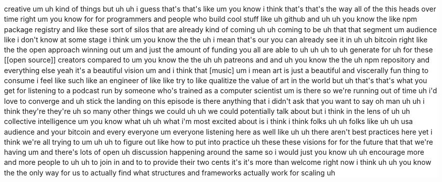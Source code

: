 creative
um uh kind of things but uh uh i guess
that's that's like
um you know i think that's that's the
way all of the this heads over time
right
um you know for for programmers and
people who build cool stuff like uh
github and uh uh you know the like npm
package registry and like these sort of
silos that are already kind of coming uh
uh coming to be uh that that segment
um audience like i don't know at some
stage i think um you know the the uh i
mean that's our you can already see it
in uh uh bitcoin right like the the open
approach winning out um and just the
amount of funding you all are able to uh
uh uh to uh generate for uh for these
[[open source]] creators compared to um you
know the the uh uh patreons and and uh
you know the the uh npm repository and
everything else
yeah it's a beautiful vision
um and i think that
[music]
um
i mean art is just a beautiful and
viscerally fun thing to consume i feel
like such like an engineer of like like
try to like qualitize the value of art
in the world but uh that's that's what
you get for listening to a podcast run
by someone who's trained as a computer
scientist
um is there so we're running out of time
uh i'd love to converge and uh stick the
landing on this episode is there
anything that i didn't ask that you want
to say
oh man uh uh i think they're they're uh
so many other things we could uh uh we
could potentially talk about but i think
in the lens of uh uh collective
intelligence
um you know what uh uh what i'm most
excited about is i think i think folks
uh uh folks like uh uh usa audience and
your bitcoin and every everyone
um everyone listening here as well like
uh uh there aren't best practices here
yet i think we're all trying to um uh uh
to figure out like how to put into
practice uh these these visions for for
the future that that we're having
um and there's lots of open uh
discussion happening around the same so
i would just you know uh uh encourage
more and more people to uh uh to join in
and to to provide their two cents it's
it's more than welcome right now i think
uh uh you know the the only way for us
to actually find what structures and
frameworks actually work for scaling uh